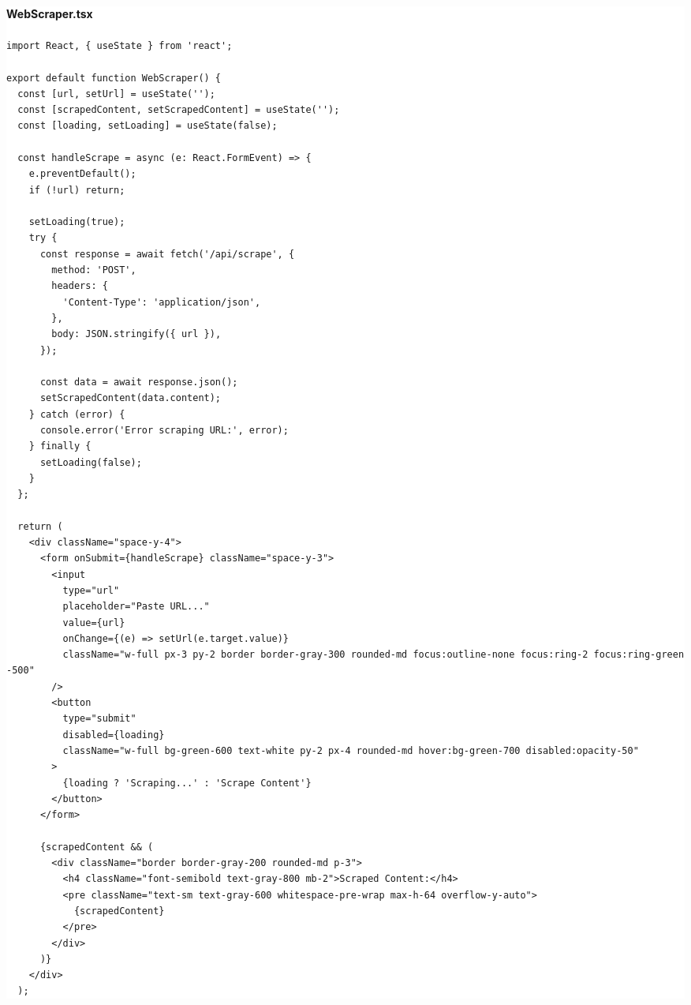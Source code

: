 #### WebScraper.tsx
```tsx
import React, { useState } from 'react';

export default function WebScraper() {
  const [url, setUrl] = useState('');
  const [scrapedContent, setScrapedContent] = useState('');
  const [loading, setLoading] = useState(false);

  const handleScrape = async (e: React.FormEvent) => {
    e.preventDefault();
    if (!url) return;

    setLoading(true);
    try {
      const response = await fetch('/api/scrape', {
        method: 'POST',
        headers: {
          'Content-Type': 'application/json',
        },
        body: JSON.stringify({ url }),
      });

      const data = await response.json();
      setScrapedContent(data.content);
    } catch (error) {
      console.error('Error scraping URL:', error);
    } finally {
      setLoading(false);
    }
  };

  return (
    <div className="space-y-4">
      <form onSubmit={handleScrape} className="space-y-3">
        <input
          type="url"
          placeholder="Paste URL..."
          value={url}
          onChange={(e) => setUrl(e.target.value)}
          className="w-full px-3 py-2 border border-gray-300 rounded-md focus:outline-none focus:ring-2 focus:ring-green-500"
        />
        <button
          type="submit"
          disabled={loading}
          className="w-full bg-green-600 text-white py-2 px-4 rounded-md hover:bg-green-700 disabled:opacity-50"
        >
          {loading ? 'Scraping...' : 'Scrape Content'}
        </button>
      </form>

      {scrapedContent && (
        <div className="border border-gray-200 rounded-md p-3">
          <h4 className="font-semibold text-gray-800 mb-2">Scraped Content:</h4>
          <pre className="text-sm text-gray-600 whitespace-pre-wrap max-h-64 overflow-y-auto">
            {scrapedContent}
          </pre>
        </div>
      )}
    </div>
  );
```